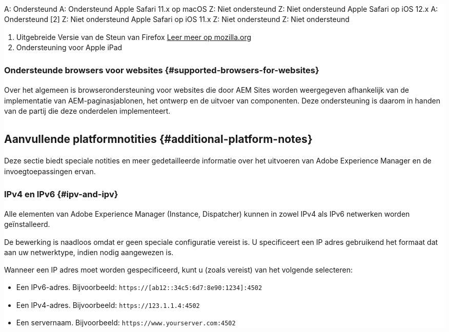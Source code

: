    <td>A: Ondersteund</td>
   <td>A: Ondersteund</td>
  </tr>
  <tr>
   <td>Apple Safari 11.x op macOS</td>
   <td>Z: Niet ondersteund</td>
   <td>Z: Niet ondersteund</td>
  </tr>
  <tr>
   <td>Apple Safari op iOS 12.x</td>
   <td>A: Ondersteund [2]</td>
   <td>Z: Niet ondersteund</td>
  </tr>
  <tr>
   <td>Apple Safari op iOS 11.x</td>
   <td>Z: Niet ondersteund</td>
   <td>Z: Niet ondersteund</td>
  </tr>
 </tbody>
</table>

1. Uitgebreide Versie van de Steun van Firefox [ Leer meer op mozilla.org ](https://www.mozilla.org/en-US/firefox/enterprise/)
1. Ondersteuning voor Apple iPad

### Ondersteunde browsers voor websites {#supported-browsers-for-websites}

Over het algemeen is browserondersteuning voor websites die door AEM Sites worden weergegeven afhankelijk van de implementatie van AEM-paginasjablonen, het ontwerp en de uitvoer van componenten. Deze ondersteuning is daarom in handen van de partij die deze onderdelen implementeert.

## Aanvullende platformnotities {#additional-platform-notes}

Deze sectie biedt speciale notities en meer gedetailleerde informatie over het uitvoeren van Adobe Experience Manager en de invoegtoepassingen ervan.

### IPv4 en IPv6 {#ipv-and-ipv}

Alle elementen van Adobe Experience Manager (Instance, Dispatcher) kunnen in zowel IPv4 als IPv6 netwerken worden geïnstalleerd.

De bewerking is naadloos omdat er geen speciale configuratie vereist is. U specificeert een IP adres gebruikend het formaat dat aan uw netwerktype, indien nodig aangewezen is.

Wanneer een IP adres moet worden gespecificeerd, kunt u (zoals vereist) van het volgende selecteren:

* Een IPv6-adres. Bijvoorbeeld: `https://[ab12::34c5:6d7:8e90:1234]:4502`

* Een IPv4-adres. Bijvoorbeeld: `https://123.1.1.4:4502`

* Een servernaam. Bijvoorbeeld: `https://www.yourserver.com:4502`

